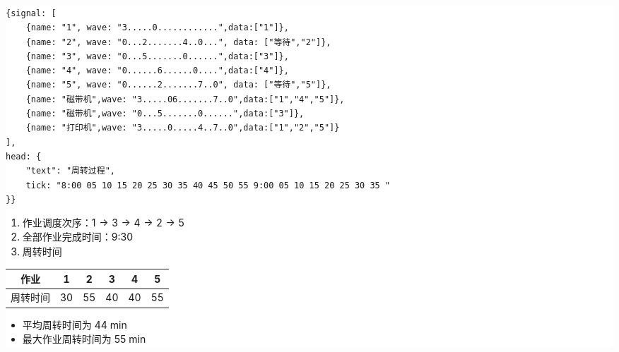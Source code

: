 ```wavedrom
{signal: [
	{name: "1", wave: "3.....0............",data:["1"]},
	{name: "2", wave: "0...2.......4..0...", data: ["等待","2"]},
	{name: "3", wave: "0...5.......0......",data:["3"]},
	{name: "4", wave: "0......6......0....",data:["4"]},
	{name: "5", wave: "0......2.......7..0", data: ["等待","5"]},
	{name: "磁带机",wave: "3.....06.......7..0",data:["1","4","5"]},
	{name: "磁带机",wave: "0...5.......0......",data:["3"]},
	{name: "打印机",wave: "3.....0.....4..7..0",data:["1","2","5"]}
],
head: {
	"text": "周转过程",
	tick: "8:00 05 10 15 20 25 30 35 40 45 50 55 9:00 05 10 15 20 25 30 35 "
}}
```

1. 作业调度次序：$1\rightarrow 3\rightarrow 4\rightarrow 2\rightarrow 5$
2. 全部作业完成时间：9:30
3. 周转时间

| 作业     | 1   | 2   | 3   | 4   | 5   |
| -------- | --- | --- | --- | --- | --- |
| 周转时间 | 30  | 55  | 40  | 40  | 55  |

- 平均周转时间为 44 min
- 最大作业周转时间为 55 min

